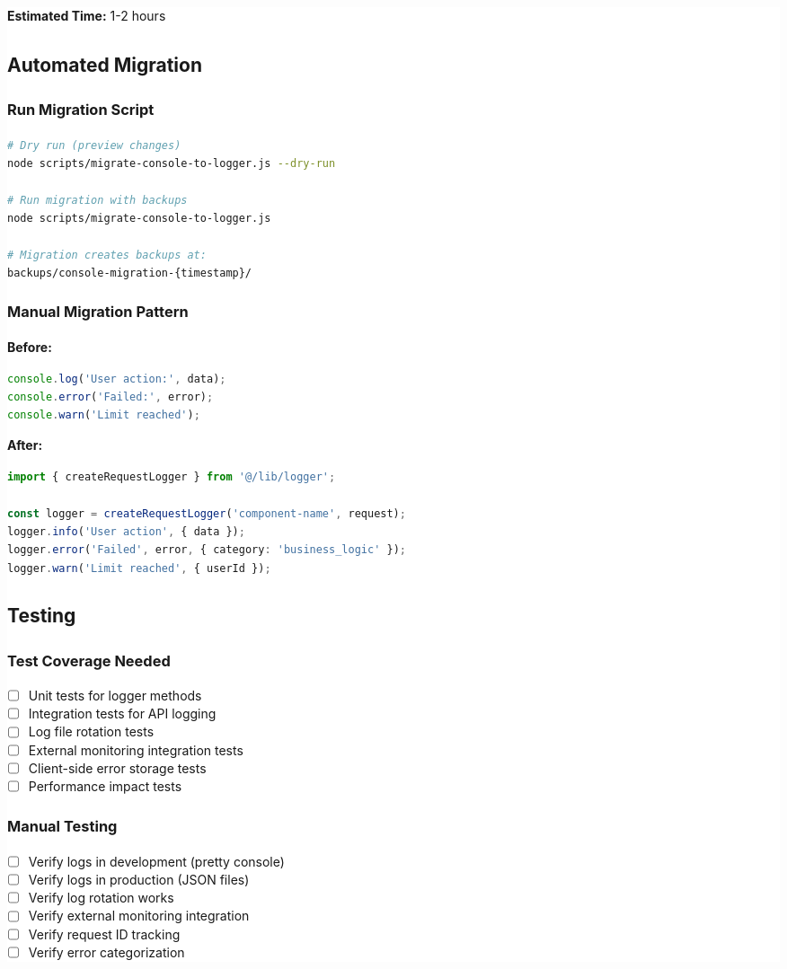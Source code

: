 **Estimated Time:** 1-2 hours

## Automated Migration

### Run Migration Script

```bash
# Dry run (preview changes)
node scripts/migrate-console-to-logger.js --dry-run

# Run migration with backups
node scripts/migrate-console-to-logger.js

# Migration creates backups at:
backups/console-migration-{timestamp}/
```

### Manual Migration Pattern

**Before:**
```typescript
console.log('User action:', data);
console.error('Failed:', error);
console.warn('Limit reached');
```

**After:**
```typescript
import { createRequestLogger } from '@/lib/logger';

const logger = createRequestLogger('component-name', request);
logger.info('User action', { data });
logger.error('Failed', error, { category: 'business_logic' });
logger.warn('Limit reached', { userId });
```

## Testing

### Test Coverage Needed

- [ ] Unit tests for logger methods
- [ ] Integration tests for API logging
- [ ] Log file rotation tests
- [ ] External monitoring integration tests
- [ ] Client-side error storage tests
- [ ] Performance impact tests

### Manual Testing

- [ ] Verify logs in development (pretty console)
- [ ] Verify logs in production (JSON files)
- [ ] Verify log rotation works
- [ ] Verify external monitoring integration
- [ ] Verify request ID tracking
- [ ] Verify error categorization
